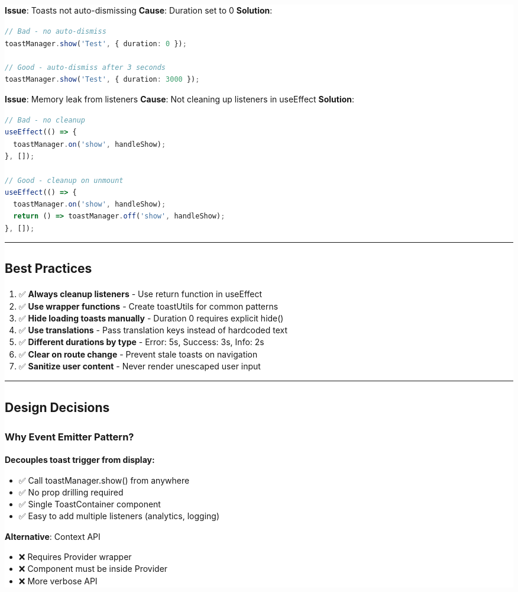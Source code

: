 **Issue**: Toasts not auto-dismissing
**Cause**: Duration set to 0
**Solution**:
```typescript
// Bad - no auto-dismiss
toastManager.show('Test', { duration: 0 });

// Good - auto-dismiss after 3 seconds
toastManager.show('Test', { duration: 3000 });
```

**Issue**: Memory leak from listeners
**Cause**: Not cleaning up listeners in useEffect
**Solution**:
```typescript
// Bad - no cleanup
useEffect(() => {
  toastManager.on('show', handleShow);
}, []);

// Good - cleanup on unmount
useEffect(() => {
  toastManager.on('show', handleShow);
  return () => toastManager.off('show', handleShow);
}, []);
```

---

## Best Practices

1. ✅ **Always cleanup listeners** - Use return function in useEffect
2. ✅ **Use wrapper functions** - Create toastUtils for common patterns
3. ✅ **Hide loading toasts manually** - Duration 0 requires explicit hide()
4. ✅ **Use translations** - Pass translation keys instead of hardcoded text
5. ✅ **Different durations by type** - Error: 5s, Success: 3s, Info: 2s
6. ✅ **Clear on route change** - Prevent stale toasts on navigation
7. ✅ **Sanitize user content** - Never render unescaped user input

---

## Design Decisions

### Why Event Emitter Pattern?

**Decouples toast trigger from display:**
- ✅ Call toastManager.show() from anywhere
- ✅ No prop drilling required
- ✅ Single ToastContainer component
- ✅ Easy to add multiple listeners (analytics, logging)

**Alternative**: Context API
- ❌ Requires Provider wrapper
- ❌ Component must be inside Provider
- ❌ More verbose API
